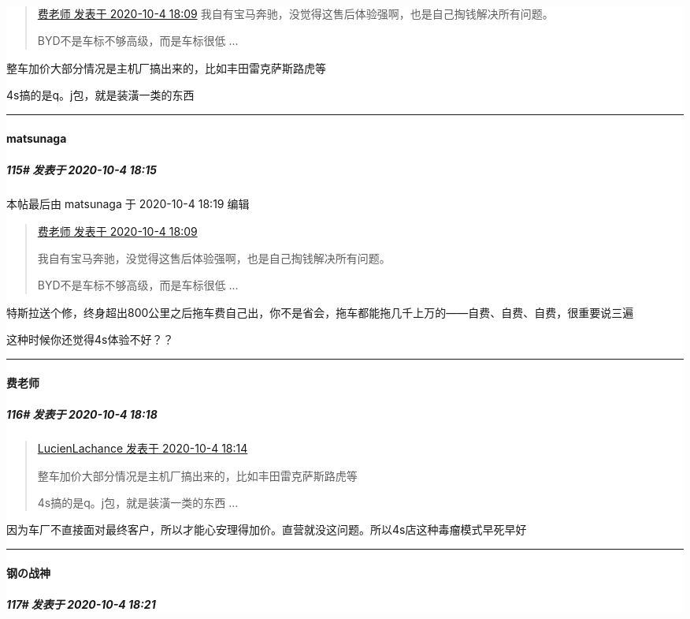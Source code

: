 

<blockquote><a href="httphttps://bbs.saraba1st.com/2b/forum.php?mod=redirect&amp;goto=findpost&amp;pid=48950088&amp;ptid=1962903" target="_blank">费老师 发表于 2020-10-4 18:09</a>
我自有宝马奔驰，没觉得这售后体验强啊，也是自己掏钱解决所有问题。

BYD不是车标不够高级，而是车标很低 ...</blockquote>
整车加价大部分情况是主机厂搞出来的，比如丰田雷克萨斯路虎等

4s搞的是q。j包，就是装潢一类的东西







*****

####  matsunaga  
##### 115#       发表于 2020-10-4 18:15



 本帖最后由 matsunaga 于 2020-10-4 18:19 编辑 
<blockquote><a href="httphttps://bbs.saraba1st.com/2b/forum.php?mod=redirect&amp;goto=findpost&amp;pid=48950088&amp;ptid=1962903" target="_blank">费老师 发表于 2020-10-4 18:09</a>

我自有宝马奔驰，没觉得这售后体验强啊，也是自己掏钱解决所有问题。

BYD不是车标不够高级，而是车标很低 ...</blockquote>
特斯拉送个修，终身超出800公里之后拖车费自己出，你不是省会，拖车都能拖几千上万的——自费、自费、自费，很重要说三遍

这种时候你还觉得4s体验不好？？







*****

####  费老师  
##### 116#       发表于 2020-10-4 18:18



<blockquote><a href="httphttps://bbs.saraba1st.com/2b/forum.php?mod=redirect&amp;goto=findpost&amp;pid=48950143&amp;ptid=1962903" target="_blank">LucienLachance 发表于 2020-10-4 18:14</a>

整车加价大部分情况是主机厂搞出来的，比如丰田雷克萨斯路虎等


4s搞的是q。j包，就是装潢一类的东西 ...</blockquote>
因为车厂不直接面对最终客户，所以才能心安理得加价。直营就没这问题。所以4s店这种毒瘤模式早死早好







*****

####  钢の战神  
##### 117#       发表于 2020-10-4 18:21
